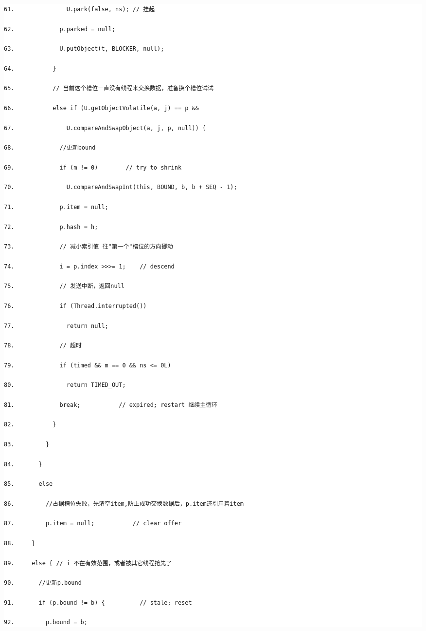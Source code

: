 ```
61.               U.park(false, ns); // 挂起 

62.             p.parked = null; 

63.             U.putObject(t, BLOCKER, null); 

64.           } 

65.           // 当前这个槽位一直没有线程来交换数据，准备换个槽位试试 

66.           else if (U.getObjectVolatile(a, j) == p && 

67.               U.compareAndSwapObject(a, j, p, null)) { 

68.             //更新bound 

69.             if (m != 0)        // try to shrink 

70.               U.compareAndSwapInt(this, BOUND, b, b + SEQ - 1); 

71.             p.item = null; 

72.             p.hash = h; 

73.             // 减小索引值 往"第一个"槽位的方向挪动 

74.             i = p.index >>>= 1;    // descend 

75.             // 发送中断，返回null 

76.             if (Thread.interrupted()) 

77.               return null; 

78.             // 超时 

79.             if (timed && m == 0 && ns <= 0L) 

80.               return TIMED_OUT; 

81.             break;           // expired; restart 继续主循环 

82.           } 

83.         } 

84.       } 

85.       else 

86.         //占据槽位失败，先清空item,防止成功交换数据后，p.item还引用着item 

87.         p.item = null;           // clear offer 

88.     } 

89.     else { // i 不在有效范围，或者被其它线程抢先了 

90.       //更新p.bound 

91.       if (p.bound != b) {          // stale; reset 

92.         p.bound = b; 
```